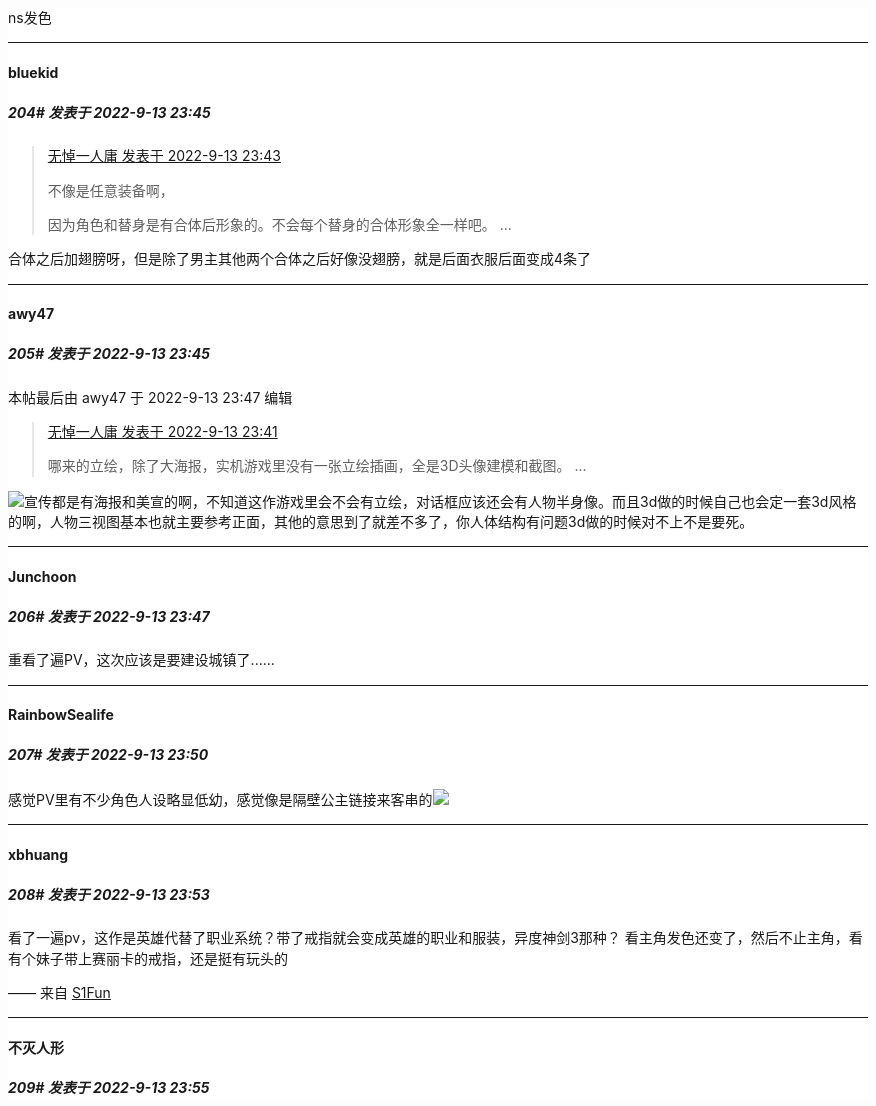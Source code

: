 ns发色

*****

####  bluekid  
##### 204#       发表于 2022-9-13 23:45

<blockquote><a href="httphttps://bbs.saraba1st.com/2b/forum.php?mod=redirect&amp;goto=findpost&amp;pid=57474140&amp;ptid=2092249" target="_blank">无悼一人庸 发表于 2022-9-13 23:43</a>

不像是任意装备啊，

因为角色和替身是有合体后形象的。不会每个替身的合体形象全一样吧。 ...</blockquote>
合体之后加翅膀呀，但是除了男主其他两个合体之后好像没翅膀，就是后面衣服后面变成4条了

*****

####  awy47  
##### 205#       发表于 2022-9-13 23:45

 本帖最后由 awy47 于 2022-9-13 23:47 编辑 
<blockquote><a href="httphttps://bbs.saraba1st.com/2b/forum.php?mod=redirect&amp;goto=findpost&amp;pid=57474111&amp;ptid=2092249" target="_blank">无悼一人庸 发表于 2022-9-13 23:41</a>

哪来的立绘，除了大海报，实机游戏里没有一张立绘插画，全是3D头像建模和截图。 ...</blockquote>
<img src="https://static.saraba1st.com/image/smiley/face2017/213.gif" referrerpolicy="no-referrer">宣传都是有海报和美宣的啊，不知道这作游戏里会不会有立绘，对话框应该还会有人物半身像。而且3d做的时候自己也会定一套3d风格的啊，人物三视图基本也就主要参考正面，其他的意思到了就差不多了，你人体结构有问题3d做的时候对不上不是要死。

*****

####  Junchoon  
##### 206#       发表于 2022-9-13 23:47

重看了遍PV，这次应该是要建设城镇了......

*****

####  RainbowSealife  
##### 207#       发表于 2022-9-13 23:50

感觉PV里有不少角色人设略显低幼，感觉像是隔壁公主链接来客串的<img src="https://static.saraba1st.com/image/smiley/face2017/018.png" referrerpolicy="no-referrer">



*****

####  xbhuang  
##### 208#       发表于 2022-9-13 23:53

看了一遍pv，这作是英雄代替了职业系统？带了戒指就会变成英雄的职业和服装，异度神剑3那种？
看主角发色还变了，然后不止主角，看有个妹子带上赛丽卡的戒指，还是挺有玩头的

—— 来自 [S1Fun](https://s1fun.koalcat.com)

*****

####  不灭人形  
##### 209#       发表于 2022-9-13 23:55
